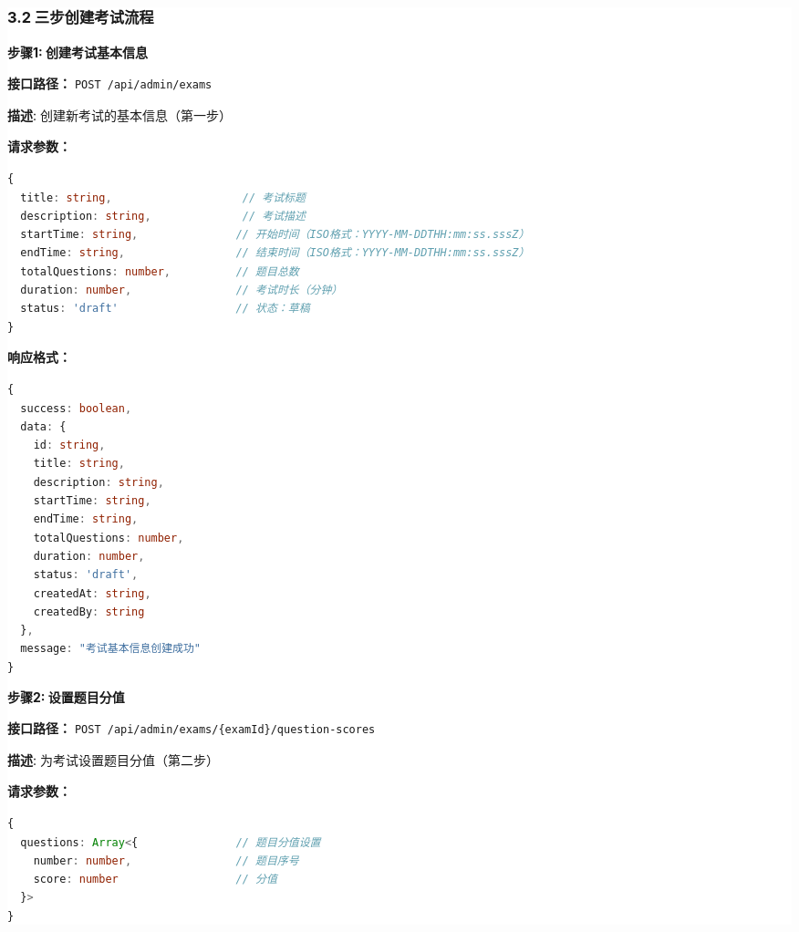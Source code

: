 ### 3.2 三步创建考试流程

**步骤1: 创建考试基本信息**

**接口路径：** `POST /api/admin/exams`

**描述**: 创建新考试的基本信息（第一步）

**请求参数：**
```typescript
{
  title: string,                    // 考试标题
  description: string,              // 考试描述
  startTime: string,               // 开始时间（ISO格式：YYYY-MM-DDTHH:mm:ss.sssZ）
  endTime: string,                 // 结束时间（ISO格式：YYYY-MM-DDTHH:mm:ss.sssZ）
  totalQuestions: number,          // 题目总数
  duration: number,                // 考试时长（分钟）
  status: 'draft'                  // 状态：草稿
}
```

**响应格式：**
```typescript
{
  success: boolean,
  data: {
    id: string,
    title: string,
    description: string,
    startTime: string,
    endTime: string,
    totalQuestions: number,
    duration: number,
    status: 'draft',
    createdAt: string,
    createdBy: string
  },
  message: "考试基本信息创建成功"
}
```

**步骤2: 设置题目分值**

**接口路径：** `POST /api/admin/exams/{examId}/question-scores`

**描述**: 为考试设置题目分值（第二步）

**请求参数：**
```typescript
{
  questions: Array<{               // 题目分值设置
    number: number,                // 题目序号
    score: number                  // 分值
  }>
}
```
